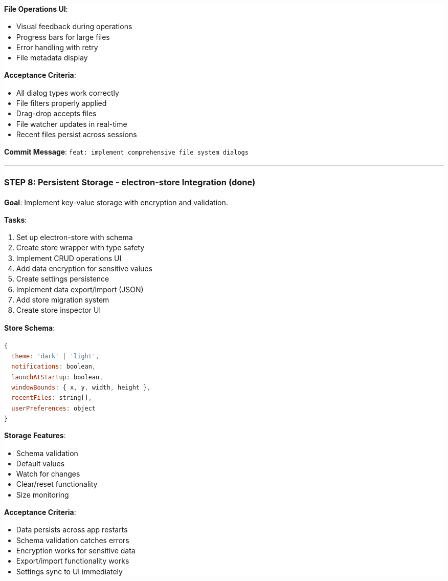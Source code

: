 **File Operations UI**:
- Visual feedback during operations
- Progress bars for large files
- Error handling with retry
- File metadata display

**Acceptance Criteria**:
- All dialog types work correctly
- File filters properly applied
- Drag-drop accepts files
- File watcher updates in real-time
- Recent files persist across sessions

**Commit Message**: `feat: implement comprehensive file system dialogs`

---

### **STEP 8: Persistent Storage - electron-store Integration** (done)
**Goal**: Implement key-value storage with encryption and validation.

**Tasks**:
1. Set up electron-store with schema
2. Create store wrapper with type safety
3. Implement CRUD operations UI
4. Add data encryption for sensitive values
5. Create settings persistence
6. Implement data export/import (JSON)
7. Add store migration system
8. Create store inspector UI

**Store Schema**:
```javascript
{
  theme: 'dark' | 'light',
  notifications: boolean,
  launchAtStartup: boolean,
  windowBounds: { x, y, width, height },
  recentFiles: string[],
  userPreferences: object
}
```

**Storage Features**:
- Schema validation
- Default values
- Watch for changes
- Clear/reset functionality
- Size monitoring

**Acceptance Criteria**:
- Data persists across app restarts
- Schema validation catches errors
- Encryption works for sensitive data
- Export/import functionality works
- Settings sync to UI immediately
